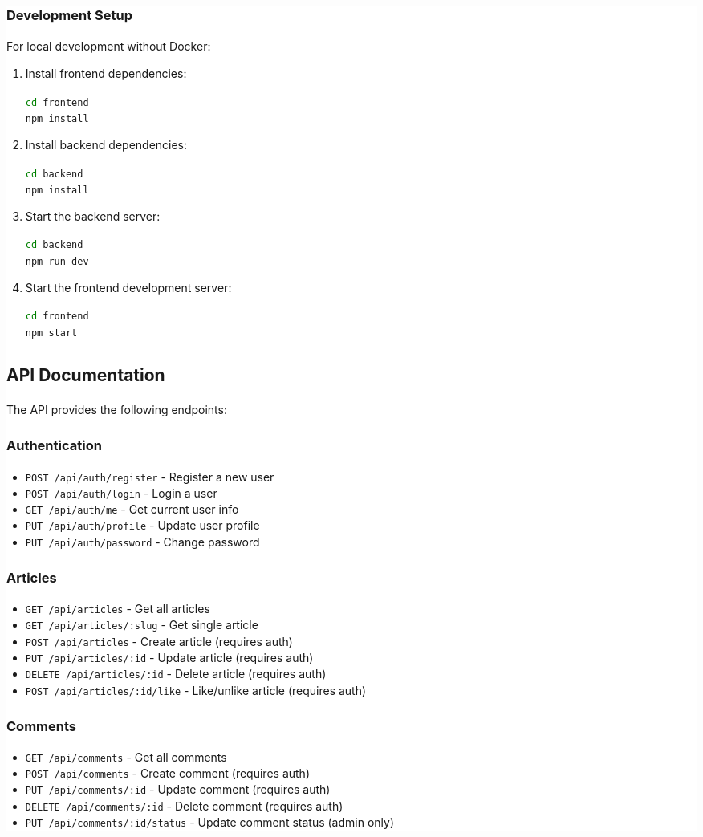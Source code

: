 ### Development Setup

For local development without Docker:

1. Install frontend dependencies:
   ```bash
   cd frontend
   npm install
   ```

2. Install backend dependencies:
   ```bash
   cd backend
   npm install
   ```

3. Start the backend server:
   ```bash
   cd backend
   npm run dev
   ```

4. Start the frontend development server:
   ```bash
   cd frontend
   npm start
   ```

## API Documentation

The API provides the following endpoints:

### Authentication

- `POST /api/auth/register` - Register a new user
- `POST /api/auth/login` - Login a user
- `GET /api/auth/me` - Get current user info
- `PUT /api/auth/profile` - Update user profile
- `PUT /api/auth/password` - Change password

### Articles

- `GET /api/articles` - Get all articles
- `GET /api/articles/:slug` - Get single article
- `POST /api/articles` - Create article (requires auth)
- `PUT /api/articles/:id` - Update article (requires auth)
- `DELETE /api/articles/:id` - Delete article (requires auth)
- `POST /api/articles/:id/like` - Like/unlike article (requires auth)

### Comments

- `GET /api/comments` - Get all comments
- `POST /api/comments` - Create comment (requires auth)
- `PUT /api/comments/:id` - Update comment (requires auth)
- `DELETE /api/comments/:id` - Delete comment (requires auth)
- `PUT /api/comments/:id/status` - Update comment status (admin only)
